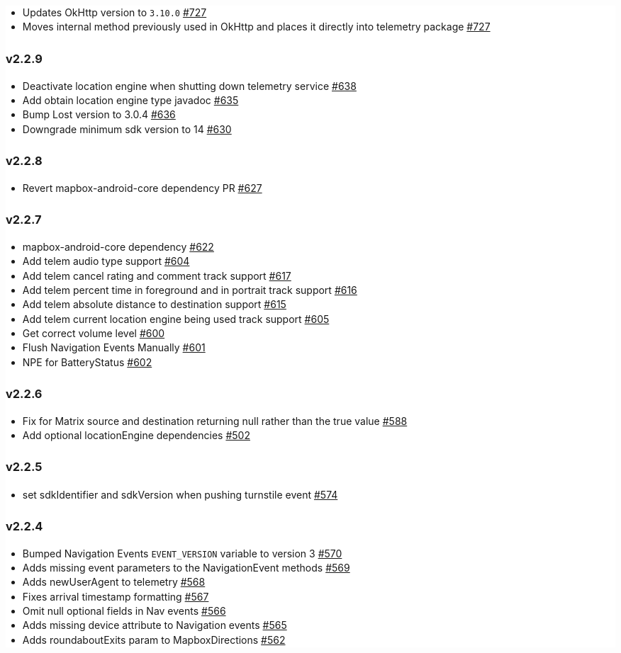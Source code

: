 - Updates OkHttp version to `3.10.0` [#727](https://github.com/mapbox/mapbox-java/pull/727)
- Moves internal method previously used in OkHttp and places it directly into telemetry package [#727](https://github.com/mapbox/mapbox-java/pull/727)

### v2.2.9

- Deactivate location engine when shutting down telemetry service [#638](https://github.com/mapbox/mapbox-java/pull/638)
- Add obtain location engine type javadoc [#635](https://github.com/mapbox/mapbox-java/pull/635)
- Bump Lost version to 3.0.4 [#636](https://github.com/mapbox/mapbox-java/pull/636)
- Downgrade minimum sdk version to 14 [#630](https://github.com/mapbox/mapbox-java/pull/630)

### v2.2.8

- Revert mapbox-android-core dependency PR [#627](https://github.com/mapbox/mapbox-java/pull/627)

### v2.2.7

- mapbox-android-core dependency [#622](https://github.com/mapbox/mapbox-java/pull/622)
- Add telem audio type support [#604](https://github.com/mapbox/mapbox-java/pull/604)
- Add telem cancel rating and comment track support [#617](https://github.com/mapbox/mapbox-java/pull/617)
- Add telem percent time in foreground and in portrait track support [#616](https://github.com/mapbox/mapbox-java/pull/616)
- Add telem absolute distance to destination support [#615](https://github.com/mapbox/mapbox-java/pull/615)
- Add telem current location engine being used track support [#605](https://github.com/mapbox/mapbox-java/pull/605)
- Get correct volume level [#600](https://github.com/mapbox/mapbox-java/pull/600)
- Flush Navigation Events Manually [#601](https://github.com/mapbox/mapbox-java/pull/601)
- NPE for BatteryStatus [#602](https://github.com/mapbox/mapbox-java/pull/602)

### v2.2.6

- Fix for Matrix source and destination returning null rather than the true value [#588](https://github.com/mapbox/mapbox-java/pull/588)
- Add optional locationEngine dependencies [#502](https://github.com/mapbox/mapbox-java/pull/502)

### v2.2.5

- set sdkIdentifier and sdkVersion when pushing turnstile event [#574](https://github.com/mapbox/mapbox-java/pull/574)

### v2.2.4

- Bumped Navigation Events `EVENT_VERSION` variable to version 3 [#570](https://github.com/mapbox/mapbox-java/pull/570)
- Adds missing event parameters to the NavigationEvent methods [#569](https://github.com/mapbox/mapbox-java/pull/569)
- Adds newUserAgent to telemetry [#568](https://github.com/mapbox/mapbox-java/pull/568)
- Fixes arrival timestamp formatting [#567](https://github.com/mapbox/mapbox-java/pull/567)
- Omit null optional fields in Nav events [#566](https://github.com/mapbox/mapbox-java/pull/566)
- Adds missing device attribute to Navigation events [#565](https://github.com/mapbox/mapbox-java/pull/565)
- Adds roundaboutExits param to MapboxDirections [#562](https://github.com/mapbox/mapbox-java/pull/562)
